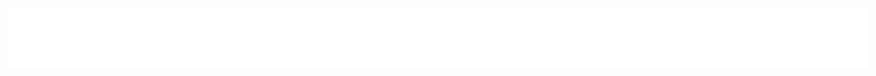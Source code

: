 <p style="color:rgb(69,69,69);font-family:'PingFang SC', 'Microsoft YaHei', SimHei, Arial, SimSun;font-size:16px;line-height:24px;">
<br></p>
<br>            </div>
                </div>
